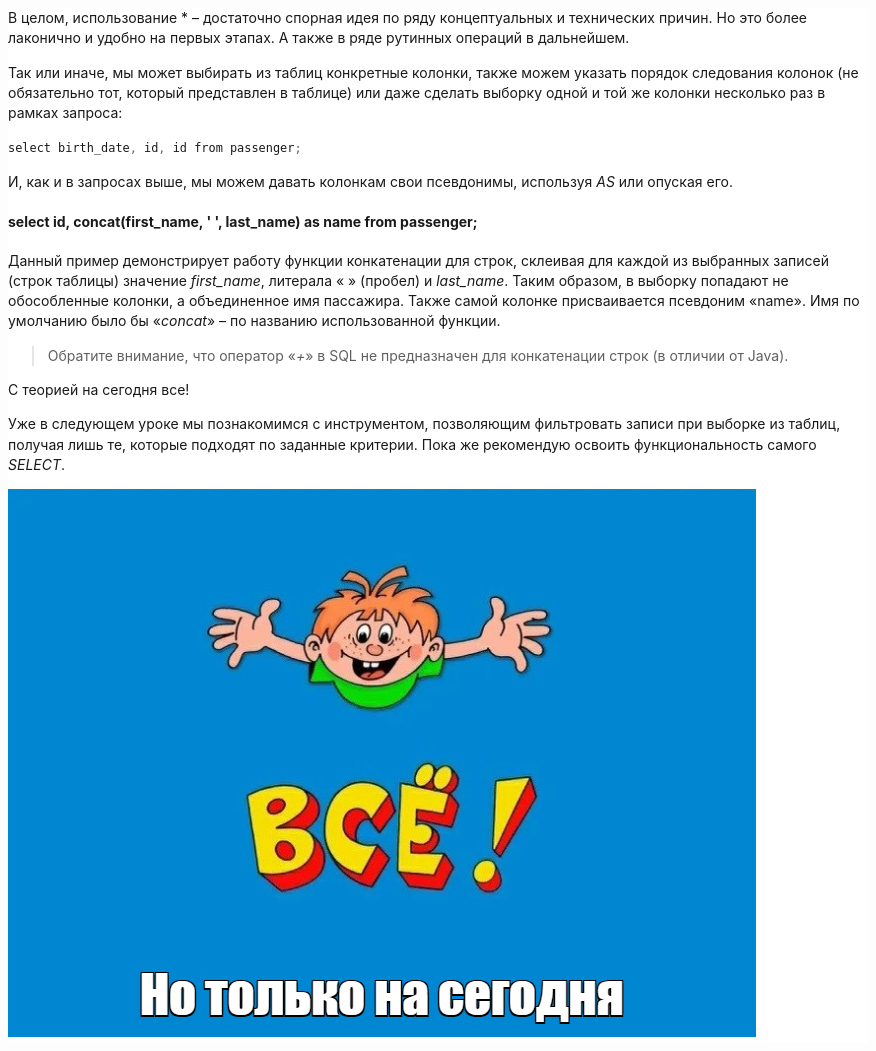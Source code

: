 В целом, использование \* – достаточно спорная идея по ряду концептуальных и технических причин. Но это более лаконично и удобно на первых этапах. А также в ряде рутинных операций в дальнейшем.

Так или иначе, мы может выбирать из таблиц конкретные колонки, также можем указать порядок следования колонок (не обязательно тот, который представлен в таблице) или даже сделать выборку одной и той же колонки несколько раз в рамках запроса:

```java
select birth_date, id, id from passenger;
```

И, как и в запросах выше, мы можем давать колонкам свои псевдонимы, используя _AS_ или опуская его.

#### select id, concat(first\_name, ' ', last\_name) as name from passenger;

Данный пример демонстрирует работу функции конкатенации для строк, склеивая для каждой из выбранных записей (строк таблицы) значение _first\_name_, литерала « » (пробел) и _last\_name_. Таким образом, в выборку попадают не обособленные колонки, а объединенное имя пассажира. Также самой колонке присваивается псевдоним «name». Имя по умолчанию было бы «_concat_» – по названию использованной функции.

> Обратите внимание, что оператор «_+_» в SQL не предназначен для конкатенации строк (в отличии от Java).

С теорией на сегодня все!

Уже в следующем уроке мы познакомимся с инструментом, позволяющим фильтровать записи при выборке из таблиц, получая лишь те, которые подходят по заданные критерии. Пока же рекомендую освоить функциональность самого _SELECT_.

![](../../commonmedia/footer.png)
